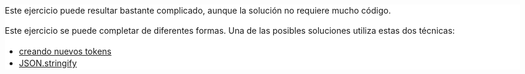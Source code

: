 Este ejercicio puede resultar bastante complicado, aunque la solución no requiere mucho código.

Este ejercicio se puede completar de diferentes formas. Una de las posibles soluciones utiliza estas dos técnicas:

- [creando nuevos tokens](https://github.com/expressjs/morgan#creating-new-tokens)
- [JSON.stringify](https://developer.mozilla.org/en-US/docs/Web/JavaScript/Reference/Global_Objects/JSON/stringify)

</div>
